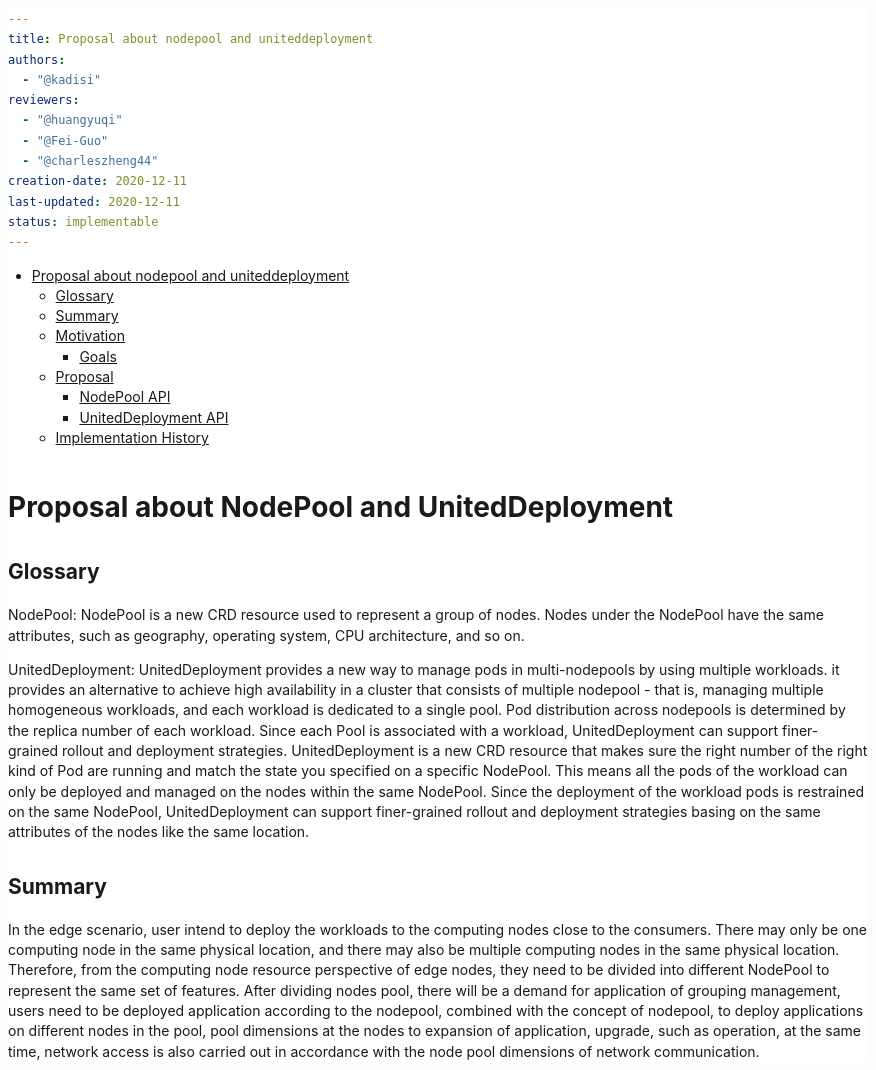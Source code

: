 ```yaml
---
title: Proposal about nodepool and uniteddeployment
authors:
  - "@kadisi"
reviewers:
  - "@huangyuqi" 
  - "@Fei-Guo" 
  - "@charleszheng44"
creation-date: 2020-12-11
last-updated: 2020-12-11
status: implementable
---
```


   * [Proposal about nodepool and uniteddeployment](#proposal-about-nodepool-and-uniteddeployment)
      * [Glossary](#glossary)
      * [Summary](#summary)
      * [Motivation](#motivation)
         * [Goals](#goals)
      * [Proposal](#proposal)
         * [NodePool API](#nodepool-api)
         * [UnitedDeployment API](#uniteddeployment-api)
      * [Implementation History](#implementation-history)


# Proposal about NodePool and UnitedDeployment

## Glossary

NodePool:
    NodePool is a new CRD resource used to represent a group of nodes. Nodes under the NodePool have the same attributes, such as geography, operating system, CPU architecture, and so on. 

UnitedDeployment:
    UnitedDeployment provides a new way to manage pods in multi-nodepools by using multiple workloads. it provides an alternative to achieve high availability in a cluster that consists of multiple nodepool - that is, managing multiple homogeneous workloads, and each workload is dedicated to a single pool. Pod distribution across nodepools is determined by the replica number of each workload. Since each Pool is associated with a workload, UnitedDeployment can support finer-grained rollout and deployment strategies.
   UnitedDeployment is a new CRD resource that makes sure the right number of the right kind of Pod are running and match the state you specified on a specific NodePool. This means all the pods of the workload can only be deployed and managed on the nodes within the same NodePool. Since the deployment of the workload pods is restrained on the same NodePool, UnitedDeployment can support finer-grained rollout and deployment strategies basing on the same attributes of the nodes like the same location.    
   
## Summary

In the edge scenario, user intend to deploy the workloads to the computing nodes close to the consumers. There may only be one computing node in the same physical location, and there may also be multiple computing nodes in the same physical location. Therefore, from the computing node resource perspective of edge nodes, they need to be divided into different NodePool to represent the same set of features. After dividing nodes pool, there will be a demand for application of grouping management, users need to be deployed application according to the nodepool, combined with the concept of nodepool, to deploy applications on different nodes in the pool, pool dimensions at the nodes to expansion of application, upgrade, such as operation, at the same time, network access is also carried out in accordance with the node pool dimensions of network communication.
